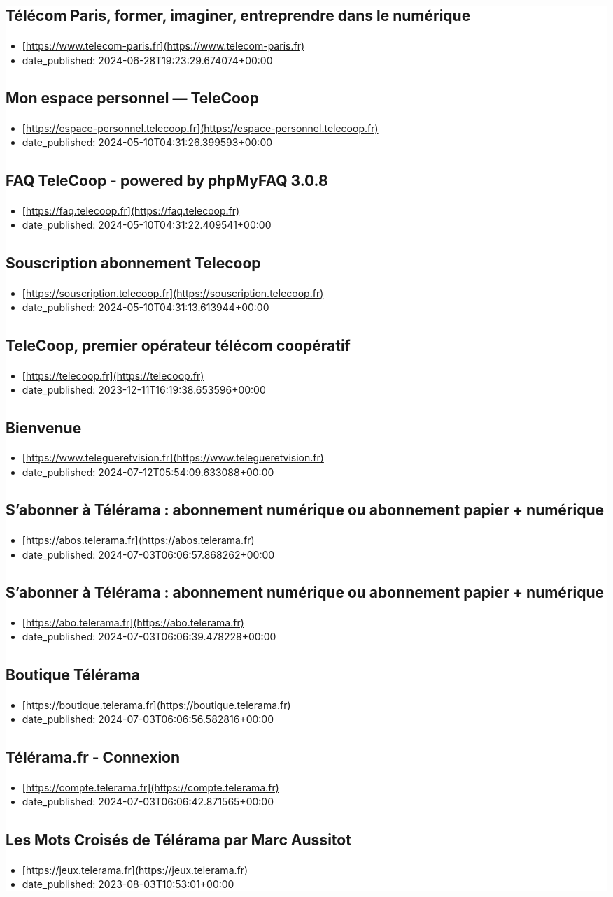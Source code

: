  ## Télécom Paris, former, imaginer, entreprendre dans le numérique
 - [https://www.telecom-paris.fr](https://www.telecom-paris.fr)
 - date_published: 2024-06-28T19:23:29.674074+00:00

 ## Mon espace personnel — TeleCoop
 - [https://espace-personnel.telecoop.fr](https://espace-personnel.telecoop.fr)
 - date_published: 2024-05-10T04:31:26.399593+00:00

 ## FAQ TeleCoop - powered by phpMyFAQ 3.0.8
 - [https://faq.telecoop.fr](https://faq.telecoop.fr)
 - date_published: 2024-05-10T04:31:22.409541+00:00

 ## Souscription abonnement Telecoop
 - [https://souscription.telecoop.fr](https://souscription.telecoop.fr)
 - date_published: 2024-05-10T04:31:13.613944+00:00

 ## TeleCoop, premier opérateur télécom coopératif
 - [https://telecoop.fr](https://telecoop.fr)
 - date_published: 2023-12-11T16:19:38.653596+00:00

 ## Bienvenue
 - [https://www.telegueretvision.fr](https://www.telegueretvision.fr)
 - date_published: 2024-07-12T05:54:09.633088+00:00

 ## S’abonner à Télérama : abonnement numérique ou abonnement papier + numérique
 - [https://abos.telerama.fr](https://abos.telerama.fr)
 - date_published: 2024-07-03T06:06:57.868262+00:00

 ## S’abonner à Télérama : abonnement numérique ou abonnement papier + numérique
 - [https://abo.telerama.fr](https://abo.telerama.fr)
 - date_published: 2024-07-03T06:06:39.478228+00:00

 ## Boutique Télérama
 - [https://boutique.telerama.fr](https://boutique.telerama.fr)
 - date_published: 2024-07-03T06:06:56.582816+00:00

 ## Télérama.fr - Connexion
 - [https://compte.telerama.fr](https://compte.telerama.fr)
 - date_published: 2024-07-03T06:06:42.871565+00:00

 ## Les Mots Croisés de Télérama par Marc Aussitot
 - [https://jeux.telerama.fr](https://jeux.telerama.fr)
 - date_published: 2023-08-03T10:53:01+00:00
